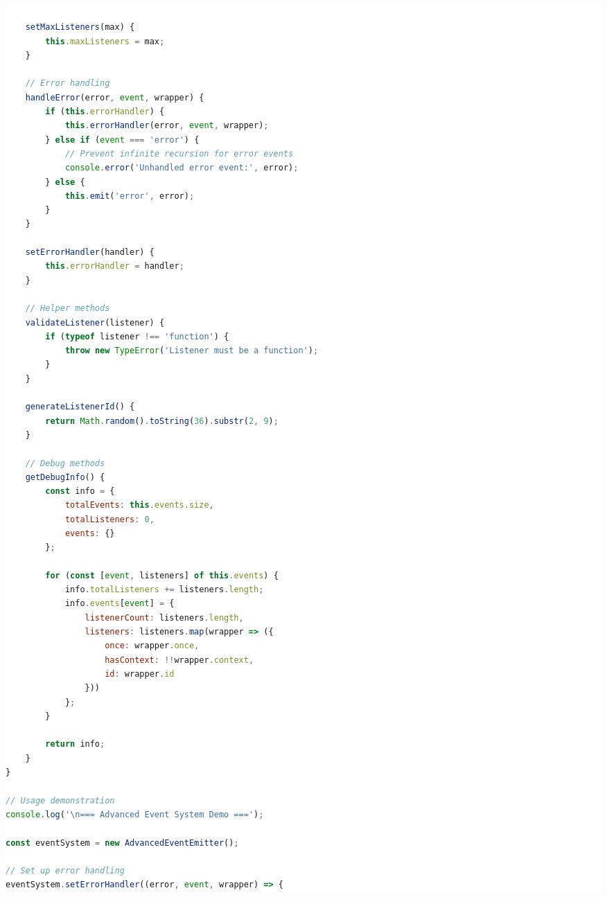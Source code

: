 ```javascript
    
    setMaxListeners(max) {
        this.maxListeners = max;
    }
    
    // Error handling
    handleError(error, event, wrapper) {
        if (this.errorHandler) {
            this.errorHandler(error, event, wrapper);
        } else if (event === 'error') {
            // Prevent infinite recursion for error events
            console.error('Unhandled error event:', error);
        } else {
            this.emit('error', error);
        }
    }
    
    setErrorHandler(handler) {
        this.errorHandler = handler;
    }
    
    // Helper methods
    validateListener(listener) {
        if (typeof listener !== 'function') {
            throw new TypeError('Listener must be a function');
        }
    }
    
    generateListenerId() {
        return Math.random().toString(36).substr(2, 9);
    }
    
    // Debug methods
    getDebugInfo() {
        const info = {
            totalEvents: this.events.size,
            totalListeners: 0,
            events: {}
        };
        
        for (const [event, listeners] of this.events) {
            info.totalListeners += listeners.length;
            info.events[event] = {
                listenerCount: listeners.length,
                listeners: listeners.map(wrapper => ({
                    once: wrapper.once,
                    hasContext: !!wrapper.context,
                    id: wrapper.id
                }))
            };
        }
        
        return info;
    }
}

// Usage demonstration
console.log('\n=== Advanced Event System Demo ===');

const eventSystem = new AdvancedEventEmitter();

// Set up error handling
eventSystem.setErrorHandler((error, event, wrapper) => {
```